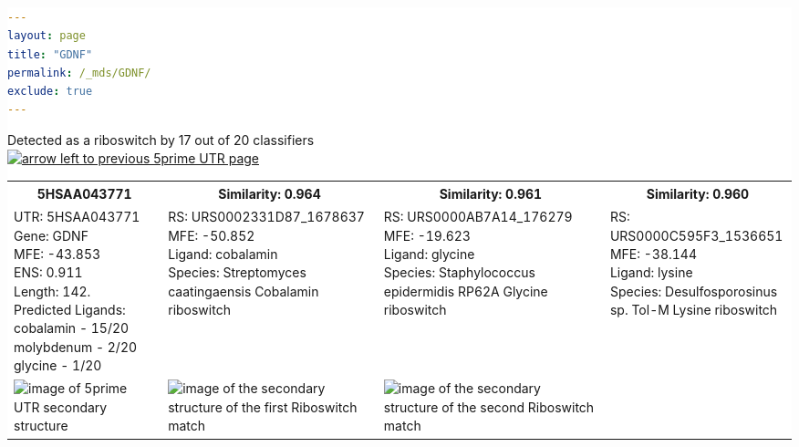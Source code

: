 ```yaml
---
layout: page
title: "GDNF"
permalink: /_mds/GDNF/
exclude: true
---
```


<link rel="stylesheet" href="../../custom.css">


<div> Detected as a riboswitch by 17 out of 20 classifiers </div>



<div class="row" >
  <div class="column">
    <a href="../../_mds/MCM3AP/"><span title="Previous 5 prime UTR"><img src="../../icons/arrow_left.png" alt="arrow left to previous 5prime UTR page" style="width:100%"></span></a>
  </div>
  <div class="column_center">
    <table>
      <tr>
        <th>5HSAA043771</th>
        <th>Similarity: 0.964</th>
        <th>Similarity: 0.961</th>
        <th>Similarity: 0.960</th>
      </tr>
        <tr>
            <td>
                    UTR: 5HSAA043771<br>
                    Gene: GDNF<br>
                    MFE: -43.853<br>
                    ENS: 0.911<br>
                    Length: 142.<br>
                    Predicted Ligands:<br>
                    cobalamin - 15/20<br>
                    molybdenum - 2/20<br>
                    glycine - 1/20<br>         
            </td>
            <td>
                    RS: URS0002331D87_1678637<br>
                    MFE: -50.852<br>
                    Ligand: cobalamin<br>
                    Species: Streptomyces caatingaensis Cobalamin riboswitch<br>
            </td>
            <td>
                    RS: URS0000AB7A14_176279<br>
                    MFE: -19.623<br>
                    Ligand: glycine<br>
                    Species: Staphylococcus epidermidis RP62A Glycine riboswitch<br>
            </td>
            <td>
                    RS: URS0000C595F3_1536651<br>
                    MFE: -38.144<br>
                    Ligand: lysine<br>
                Species: Desulfosporosinus sp. Tol-M Lysine riboswitch<br>
            </td>
        </tr>
      <tr>
        <td><span title="NUPACK MFE secondary structure of the 5 prime UTR (100 folding simulations)"><img src="../../alns/dot/UTR_5HSAA043771_431.png" alt="image of 5prime UTR secondary structure" style="width:100%"></span></td>
        <td><span title="NUPACK MFE secondary structure of the first riboswitch match (100 folding simulations)"><img src="../../alns/dot/RS_URS0002331D87_1678637_431.png" alt="image of the secondary structure of the first Riboswitch match" style="width:100%"></span></td>
        <td><span title="NUPACK MFE secondary structure of the second riboswitch match (100 folding simulations)"><img src="../../alns/dot/RS_URS0000AB7A14_176279_431.png" alt="image of the secondary structure of the second Riboswitch match" style="width:100%"></span></td>